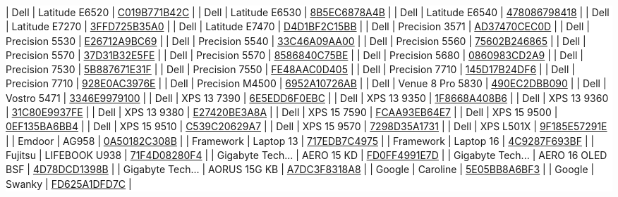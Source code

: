 | Dell             | Latitude E6520         | [C019B771B42C](<Notebook/Dell/Latitude/Latitude E6520/C019B771B42C>) |
| Dell             | Latitude E6530         | [8B5EC6878A4B](<Notebook/Dell/Latitude/Latitude E6530/8B5EC6878A4B>) |
| Dell             | Latitude E6540         | [478086798418](<Notebook/Dell/Latitude/Latitude E6540/478086798418>) |
| Dell             | Latitude E7270         | [3FFD725B35A0](<Notebook/Dell/Latitude/Latitude E7270/3FFD725B35A0>) |
| Dell             | Latitude E7470         | [D4D1BF2C15BB](<Notebook/Dell/Latitude/Latitude E7470/D4D1BF2C15BB>) |
| Dell             | Precision 3571         | [AD37470CEC0D](<Notebook/Dell/Precision/Precision 3571/AD37470CEC0D>) |
| Dell             | Precision 5530         | [E26712A9BC69](<Notebook/Dell/Precision/Precision 5530/E26712A9BC69>) |
| Dell             | Precision 5540         | [33C46A09AA00](<Notebook/Dell/Precision/Precision 5540/33C46A09AA00>) |
| Dell             | Precision 5560         | [75602B246865](<Notebook/Dell/Precision/Precision 5560/75602B246865>) |
| Dell             | Precision 5570         | [37D31B32E5FE](<Notebook/Dell/Precision/Precision 5570/37D31B32E5FE>) |
| Dell             | Precision 5570         | [8586840C75BE](<Notebook/Dell/Precision/Precision 5570/8586840C75BE>) |
| Dell             | Precision 5680         | [0860983CD2A9](<Notebook/Dell/Precision/Precision 5680/0860983CD2A9>) |
| Dell             | Precision 7530         | [5B887671E31F](<Notebook/Dell/Precision/Precision 7530/5B887671E31F>) |
| Dell             | Precision 7550         | [FE48AAC0D405](<Notebook/Dell/Precision/Precision 7550/FE48AAC0D405>) |
| Dell             | Precision 7710         | [145D17B24DF6](<Notebook/Dell/Precision/Precision 7710/145D17B24DF6>) |
| Dell             | Precision 7710         | [928E0AC3976E](<Notebook/Dell/Precision/Precision 7710/928E0AC3976E>) |
| Dell             | Precision M4500        | [6952A10726AB](<Notebook/Dell/Precision/Precision M4500/6952A10726AB>) |
| Dell             | Venue 8 Pro 5830       | [490EC2DBB090](<Notebook/Dell/Venue/Venue 8 Pro 5830/490EC2DBB090>) |
| Dell             | Vostro 5471            | [3346E9979100](<Notebook/Dell/Vostro/Vostro 5471/3346E9979100>) |
| Dell             | XPS 13 7390            | [6E5EDD6F0EBC](<Notebook/Dell/XPS/XPS 13 7390/6E5EDD6F0EBC>) |
| Dell             | XPS 13 9350            | [1F8668A408B6](<Notebook/Dell/XPS/XPS 13 9350/1F8668A408B6>) |
| Dell             | XPS 13 9360            | [31C80E9937FE](<Notebook/Dell/XPS/XPS 13 9360/31C80E9937FE>) |
| Dell             | XPS 13 9380            | [E27420BE3A8A](<Notebook/Dell/XPS/XPS 13 9380/E27420BE3A8A>) |
| Dell             | XPS 15 7590            | [FCAA93EB64E7](<Notebook/Dell/XPS/XPS 15 7590/FCAA93EB64E7>) |
| Dell             | XPS 15 9500            | [0EF135BA6BB4](<Notebook/Dell/XPS/XPS 15 9500/0EF135BA6BB4>) |
| Dell             | XPS 15 9510            | [C539C20629A7](<Notebook/Dell/XPS/XPS 15 9510/C539C20629A7>) |
| Dell             | XPS 15 9570            | [7298D35A1731](<Notebook/Dell/XPS/XPS 15 9570/7298D35A1731>) |
| Dell             | XPS L501X              | [9F185E57291E](<Notebook/Dell/XPS/XPS L501X/9F185E57291E>) |
| Emdoor           | AG958                  | [0A50182C308B](<Notebook/Emdoor/AG/AG958/0A50182C308B>) |
| Framework        | Laptop 13              | [717EDB7C4975](<Notebook/Framework/Laptop/Laptop 13/717EDB7C4975>) |
| Framework        | Laptop 16              | [4C9287F693BF](<Notebook/Framework/Laptop/Laptop 16/4C9287F693BF>) |
| Fujitsu          | LIFEBOOK U938          | [71F4D08280F4](<Notebook/Fujitsu/LIFEBOOK/LIFEBOOK U938/71F4D08280F4>) |
| Gigabyte Tech... | AERO 15 KD             | [FD0FF4991E7D](<Notebook/Gigabyte Technology/AERO/AERO 15 KD/FD0FF4991E7D>) |
| Gigabyte Tech... | AERO 16 OLED BSF       | [4D78DCD1398B](<Notebook/Gigabyte Technology/AERO/AERO 16 OLED BSF/4D78DCD1398B>) |
| Gigabyte Tech... | AORUS 15G KB           | [A7DC3F8318A8](<Notebook/Gigabyte Technology/AORUS/AORUS 15G KB/A7DC3F8318A8>) |
| Google           | Caroline               | [5E05BB8A6BF3](<Notebook/Google/Caroline/Caroline/5E05BB8A6BF3>) |
| Google           | Swanky                 | [FD625A1DFD7C](<Notebook/Google/Swanky/Swanky/FD625A1DFD7C>) |